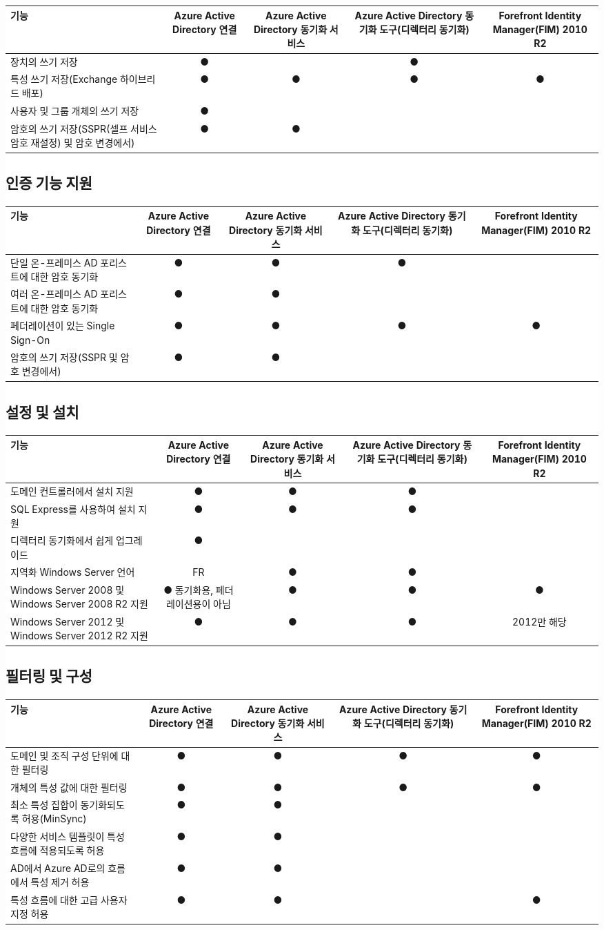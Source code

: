 | 기능 | Azure Active Directory 연결 | Azure Active Directory 동기화 서비스 | Azure Active Directory 동기화 도구(디렉터리 동기화) | Forefront Identity Manager(FIM) 2010 R2 |
| :-------- |:--------:|:--------:|:--------:|:--------:
| 장치의 쓰기 저장 | ● | | ● | |
| 특성 쓰기 저장(Exchange 하이브리드 배포) | ● | ● | ● | ● |
| 사용자 및 그룹 개체의 쓰기 저장 | ●| | | |
| 암호의 쓰기 저장(SSPR(셀프 서비스 암호 재설정) 및 암호 변경에서) | ● | ● | | |



## 인증 기능 지원

| 기능 | Azure Active Directory 연결 | Azure Active Directory 동기화 서비스 | Azure Active Directory 동기화 도구(디렉터리 동기화) | Forefront Identity Manager(FIM) 2010 R2 |
| :-------- |:--------:|:--------:|:--------:|:--------:
| 단일 온-프레미스 AD 포리스트에 대한 암호 동기화 | ● | ● | ● | |
| 여러 온-프레미스 AD 포리스트에 대한 암호 동기화 | ●| ● | | |
| 페더레이션이 있는 Single Sign-On | ● | ● | ● | ● |
| 암호의 쓰기 저장(SSPR 및 암호 변경에서) |● | ● | | |



## 설정 및 설치

| 기능 | Azure Active Directory 연결 | Azure Active Directory 동기화 서비스 | Azure Active Directory 동기화 도구(디렉터리 동기화) | Forefront Identity Manager(FIM) 2010 R2 |
| :-------- |:--------:|:--------:|:--------:|:--------:
| 도메인 컨트롤러에서 설치 지원 | ● | ● | ● | |
| SQL Express를 사용하여 설치 지원 | ● | ● | ● | |
| 디렉터리 동기화에서 쉽게 업그레이드 |● | | | |
| 지역화 Windows Server 언어 | FR | ● | ● | |
| Windows Server 2008 및 Windows Server 2008 R2 지원 | ● 동기화용, 페더레이션용이 아님| ● | ● | ● |
| Windows Server 2012 및 Windows Server 2012 R2 지원 | ● | ● | ● | 2012만 해당 |


## 필터링 및 구성

기능 | Azure Active Directory 연결 | Azure Active Directory 동기화 서비스 | Azure Active Directory 동기화 도구(디렉터리 동기화) | Forefront Identity Manager(FIM) 2010 R2  
:-------- |:--------:|:--------:|:--------:|:--------:|
도메인 및 조직 구성 단위에 대한 필터링 | ● | ● | ● | ●  
개체의 특성 값에 대한 필터링 | ● | ● | ● | ● 
최소 특성 집합이 동기화되도록 허용(MinSync) | ● | ● | |   
다양한 서비스 템플릿이 특성 흐름에 적용되도록 허용 |● | ● | |   
AD에서 Azure AD로의 흐름에서 특성 제거 허용 | ● | ● | |  
특성 흐름에 대한 고급 사용자 지정 허용 | ● | ● | | ●  

